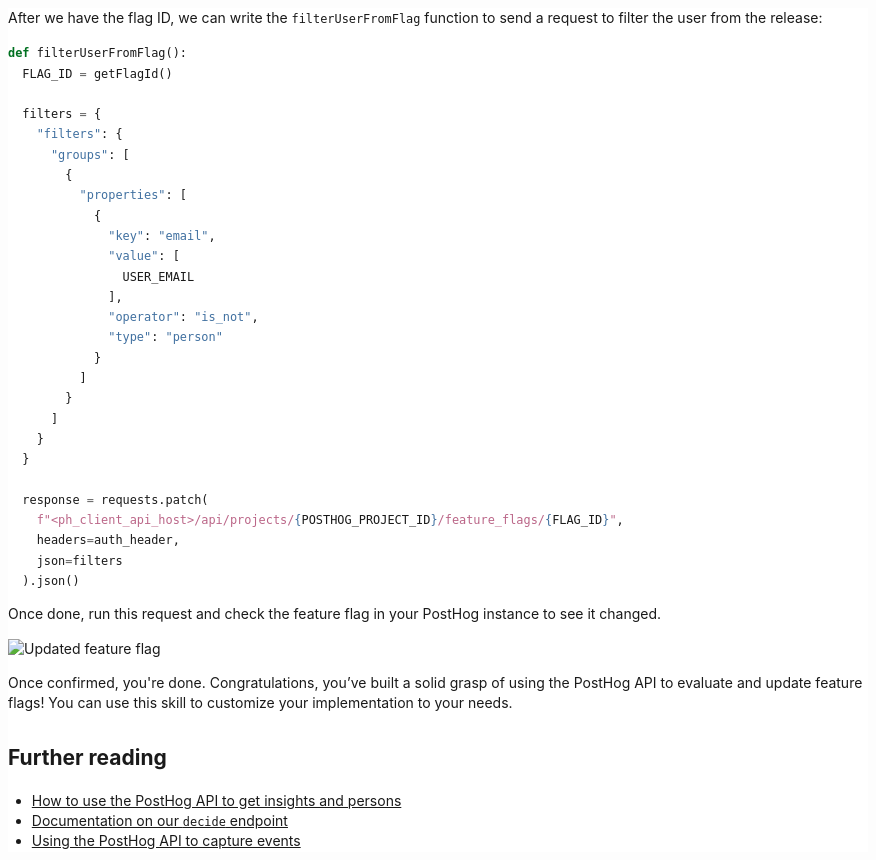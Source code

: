 After we have the flag ID, we can write the `filterUserFromFlag` function to send a request to filter the user from the release:

```python
def filterUserFromFlag():
  FLAG_ID = getFlagId()

  filters = {
    "filters": {
      "groups": [
        {
          "properties": [
            {
              "key": "email",
              "value": [
                USER_EMAIL
              ],
              "operator": "is_not",
              "type": "person"
            }
          ]
        }
      ]
    }
  }

  response = requests.patch(
    f"<ph_client_api_host>/api/projects/{POSTHOG_PROJECT_ID}/feature_flags/{FLAG_ID}",
    headers=auth_header,
    json=filters
  ).json()
```

Once done, run this request and check the feature flag in your PostHog instance to see it changed.

![Updated feature flag](https://res.cloudinary.com/dmukukwp6/image/upload/v1710055416/posthog.com/contents/images/tutorials/api-feature-flags/update.png)

Once confirmed, you're done. Congratulations, you’ve built a solid grasp of using the PostHog API to evaluate and update feature flags! You can use this skill to customize your implementation to your needs.

## Further reading

- [How to use the PostHog API to get insights and persons](/tutorials/api-get-insights-persons)
- [Documentation on our `decide` endpoint](/docs/api/decide)
- [Using the PostHog API to capture events](/tutorials/api-capture-events)
